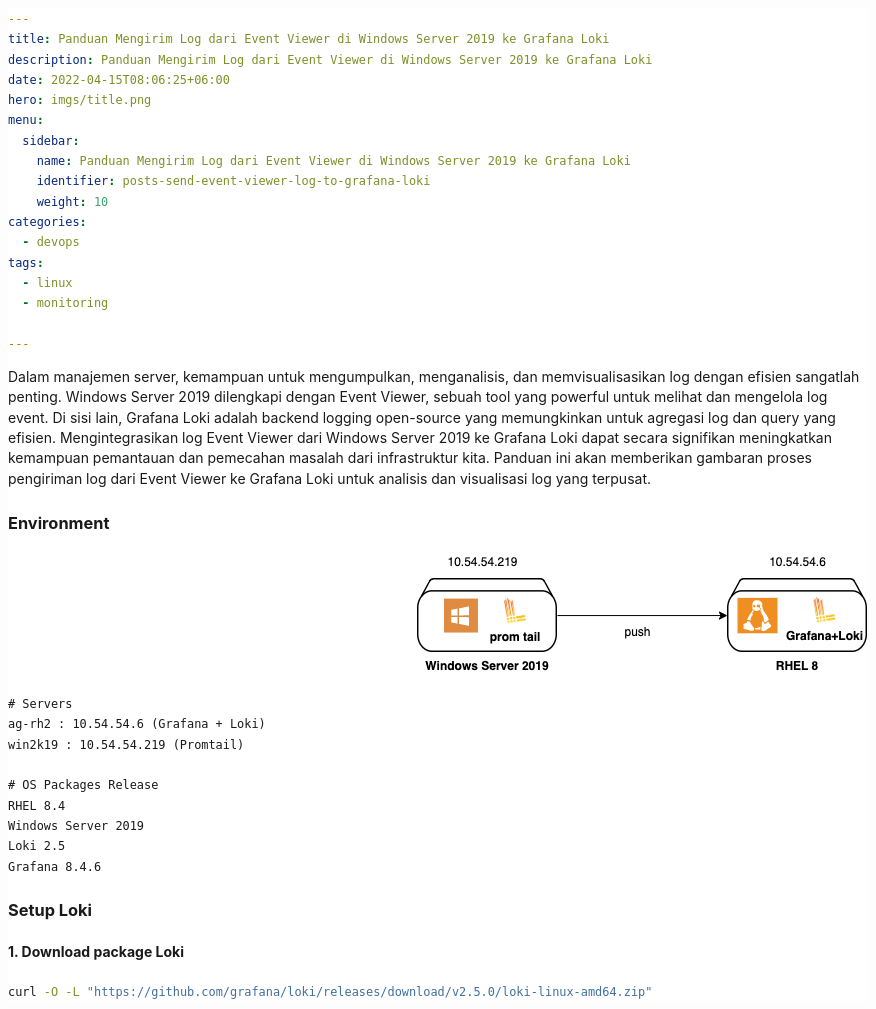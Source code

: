 ```yaml
---
title: Panduan Mengirim Log dari Event Viewer di Windows Server 2019 ke Grafana Loki
description: Panduan Mengirim Log dari Event Viewer di Windows Server 2019 ke Grafana Loki
date: 2022-04-15T08:06:25+06:00
hero: imgs/title.png
menu:
  sidebar:
    name: Panduan Mengirim Log dari Event Viewer di Windows Server 2019 ke Grafana Loki
    identifier: posts-send-event-viewer-log-to-grafana-loki
    weight: 10
categories:
  - devops
tags:
  - linux
  - monitoring

---
```


Dalam manajemen server, kemampuan untuk mengumpulkan, menganalisis, dan memvisualisasikan log dengan efisien sangatlah penting. Windows Server 2019 dilengkapi dengan Event Viewer, sebuah tool yang powerful untuk melihat dan mengelola log event. Di sisi lain, Grafana Loki adalah backend logging open-source yang memungkinkan untuk agregasi log dan query yang efisien. Mengintegrasikan log Event Viewer dari Windows Server 2019 ke Grafana Loki dapat secara signifikan meningkatkan kemampuan pemantauan dan pemecahan masalah dari infrastruktur kita. Panduan ini akan memberikan gambaran proses pengiriman log dari Event Viewer ke Grafana Loki untuk analisis dan visualisasi log yang terpusat.

### Environment

<div style="text-align:right"><img src="imgs/infra-diagram.png" /></div>

```
# Servers
ag-rh2 : 10.54.54.6 (Grafana + Loki)
win2k19 : 10.54.54.219 (Promtail)

# OS Packages Release
RHEL 8.4
Windows Server 2019
Loki 2.5
Grafana 8.4.6
```

### Setup Loki
#### 1. Download package Loki
```bash
curl -O -L "https://github.com/grafana/loki/releases/download/v2.5.0/loki-linux-amd64.zip"
```
